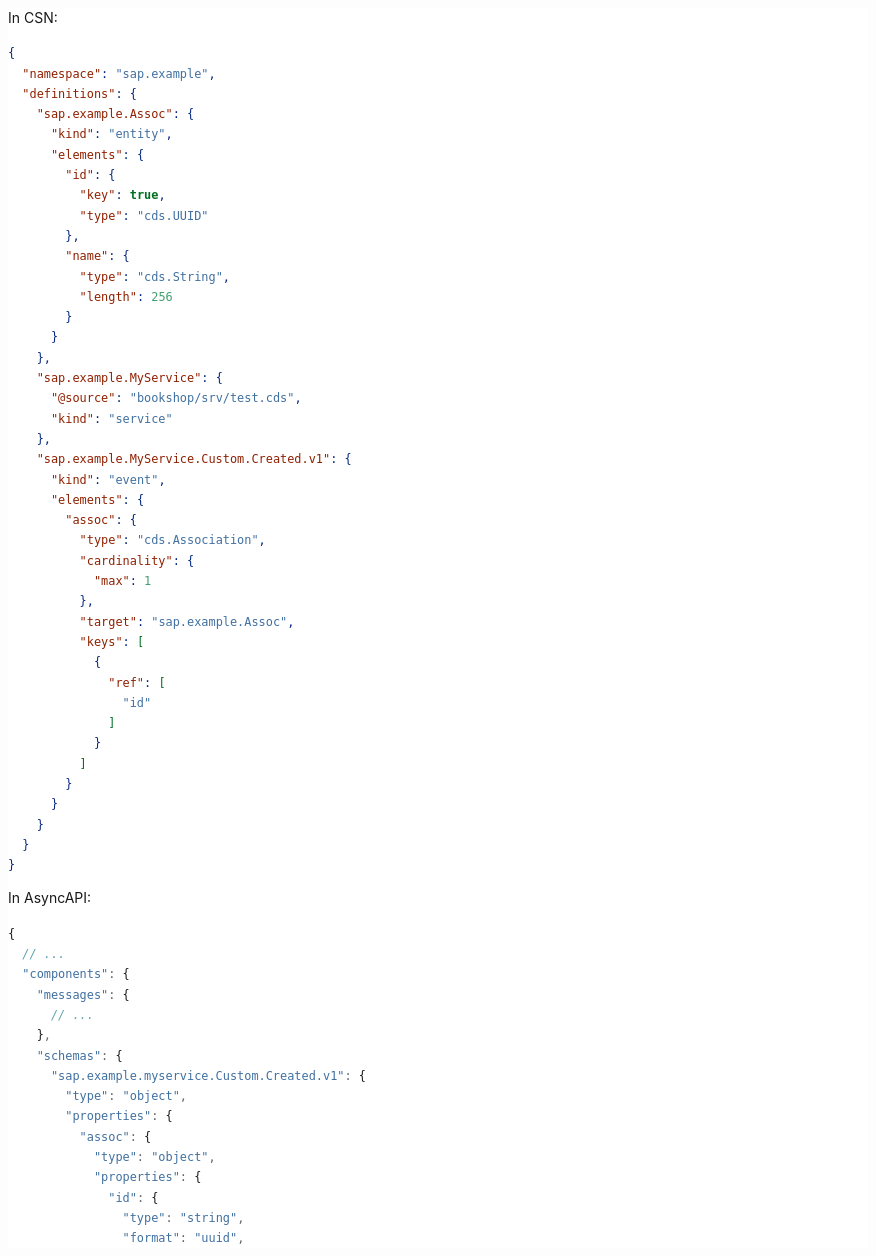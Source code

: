 In CSN:

```json
{
  "namespace": "sap.example",
  "definitions": {
    "sap.example.Assoc": {
      "kind": "entity",
      "elements": {
        "id": {
          "key": true,
          "type": "cds.UUID"
        },
        "name": {
          "type": "cds.String",
          "length": 256
        }
      }
    },
    "sap.example.MyService": {
      "@source": "bookshop/srv/test.cds",
      "kind": "service"
    },
    "sap.example.MyService.Custom.Created.v1": {
      "kind": "event",
      "elements": {
        "assoc": {
          "type": "cds.Association",
          "cardinality": {
            "max": 1
          },
          "target": "sap.example.Assoc",
          "keys": [
            {
              "ref": [
                "id"
              ]
            }
          ]
        }
      }
    }
  }
}
```

In AsyncAPI:

```js
{
  // ...
  "components": {
    "messages": {
      // ...
    },
    "schemas": {
      "sap.example.myservice.Custom.Created.v1": {
        "type": "object",
        "properties": {
          "assoc": {
            "type": "object",
            "properties": {
              "id": {
                "type": "string",
                "format": "uuid",
```